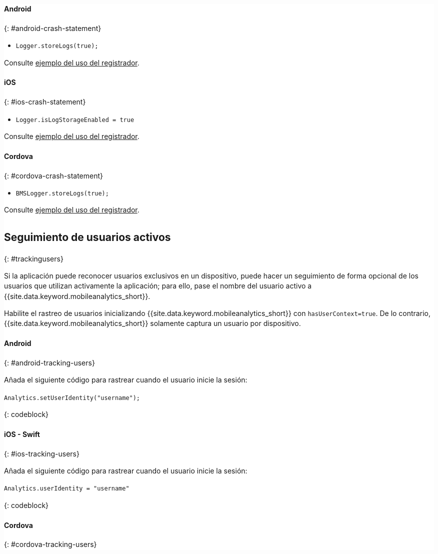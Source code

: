 #### Android
{: #android-crash-statement}

* `Logger.storeLogs(true);`


Consulte [ejemplo del uso del registrador](sdk.html#android-logger-sample).

#### iOS
{: #ios-crash-statement}

* `Logger.isLogStorageEnabled = true`


Consulte [ejemplo del uso del registrador](sdk.html##ios-logger-sample-swift2).

#### Cordova
{: #cordova-crash-statement}

* `BMSLogger.storeLogs(true);`


Consulte [ejemplo del uso del registrador](sdk.html##ios-logger-sample-swift2).


## Seguimiento de usuarios activos
{: #trackingusers}

Si la aplicación puede reconocer usuarios exclusivos en un dispositivo, puede hacer un seguimiento de forma opcional de los usuarios que utilizan activamente la aplicación; para ello, pase el nombre del usuario activo a {{site.data.keyword.mobileanalytics_short}}. 

Habilite el rastreo de usuarios inicializando {{site.data.keyword.mobileanalytics_short}} con `hasUserContext=true`. De lo contrario, {{site.data.keyword.mobileanalytics_short}} solamente captura un usuario por dispositivo. 
#### Android
{: #android-tracking-users}

Añada el siguiente código para rastrear cuando el usuario inicie la sesión:

```
Analytics.setUserIdentity("username");
```
{: codeblock}



#### iOS - Swift
{: #ios-tracking-users}

Añada el siguiente código para rastrear cuando el usuario inicie la sesión:

```
Analytics.userIdentity = "username"
```
{: codeblock}



#### Cordova
{: #cordova-tracking-users}
